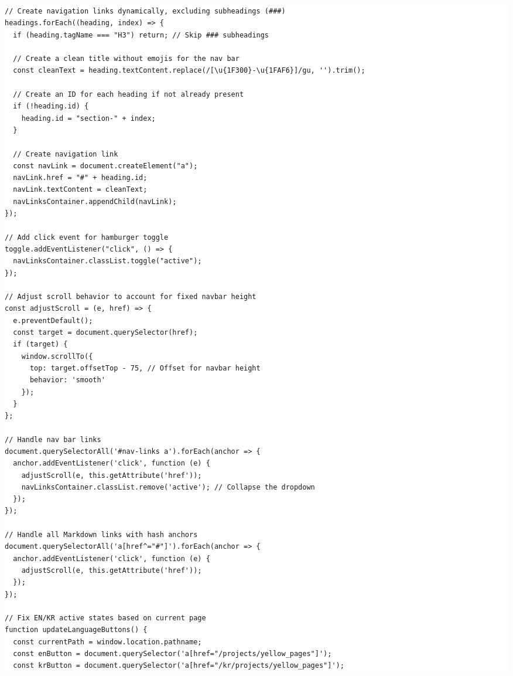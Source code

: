     // Create navigation links dynamically, excluding subheadings (###)
    headings.forEach((heading, index) => {
      if (heading.tagName === "H3") return; // Skip ### subheadings

      // Create a clean title without emojis for the nav bar
      const cleanText = heading.textContent.replace(/[\u{1F300}-\u{1FAF6}]/gu, '').trim();

      // Create an ID for each heading if not already present
      if (!heading.id) {
        heading.id = "section-" + index;
      }

      // Create navigation link
      const navLink = document.createElement("a");
      navLink.href = "#" + heading.id;
      navLink.textContent = cleanText;
      navLinksContainer.appendChild(navLink);
    });

    // Add click event for hamburger toggle
    toggle.addEventListener("click", () => {
      navLinksContainer.classList.toggle("active");
    });

    // Adjust scroll behavior to account for fixed navbar height
    const adjustScroll = (e, href) => {
      e.preventDefault();
      const target = document.querySelector(href);
      if (target) {
        window.scrollTo({
          top: target.offsetTop - 75, // Offset for navbar height
          behavior: 'smooth'
        });
      }
    };

    // Handle nav bar links
    document.querySelectorAll('#nav-links a').forEach(anchor => {
      anchor.addEventListener('click', function (e) {
        adjustScroll(e, this.getAttribute('href'));
        navLinksContainer.classList.remove('active'); // Collapse the dropdown
      });
    });

    // Handle all Markdown links with hash anchors
    document.querySelectorAll('a[href^="#"]').forEach(anchor => {
      anchor.addEventListener('click', function (e) {
        adjustScroll(e, this.getAttribute('href'));
      });
    });

    // Fix EN/KR active states based on current page
    function updateLanguageButtons() {
      const currentPath = window.location.pathname;
      const enButton = document.querySelector('a[href="/projects/yellow_pages"]');
      const krButton = document.querySelector('a[href="/kr/projects/yellow_pages"]');
      